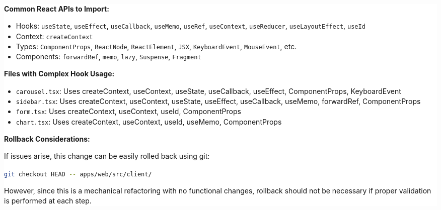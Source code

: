 **Common React APIs to Import:**

- Hooks: `useState`, `useEffect`, `useCallback`, `useMemo`, `useRef`, `useContext`, `useReducer`, `useLayoutEffect`, `useId`
- Context: `createContext`
- Types: `ComponentProps`, `ReactNode`, `ReactElement`, `JSX`, `KeyboardEvent`, `MouseEvent`, etc.
- Components: `forwardRef`, `memo`, `lazy`, `Suspense`, `Fragment`

**Files with Complex Hook Usage:**

- `carousel.tsx`: Uses createContext, useContext, useState, useCallback, useEffect, ComponentProps, KeyboardEvent
- `sidebar.tsx`: Uses createContext, useContext, useState, useEffect, useCallback, useMemo, forwardRef, ComponentProps
- `form.tsx`: Uses createContext, useContext, useId, ComponentProps
- `chart.tsx`: Uses createContext, useContext, useId, useMemo, ComponentProps

**Rollback Considerations:**

If issues arise, this change can be easily rolled back using git:
```bash
git checkout HEAD -- apps/web/src/client/
```

However, since this is a mechanical refactoring with no functional changes, rollback should not be necessary if proper validation is performed at each step.
